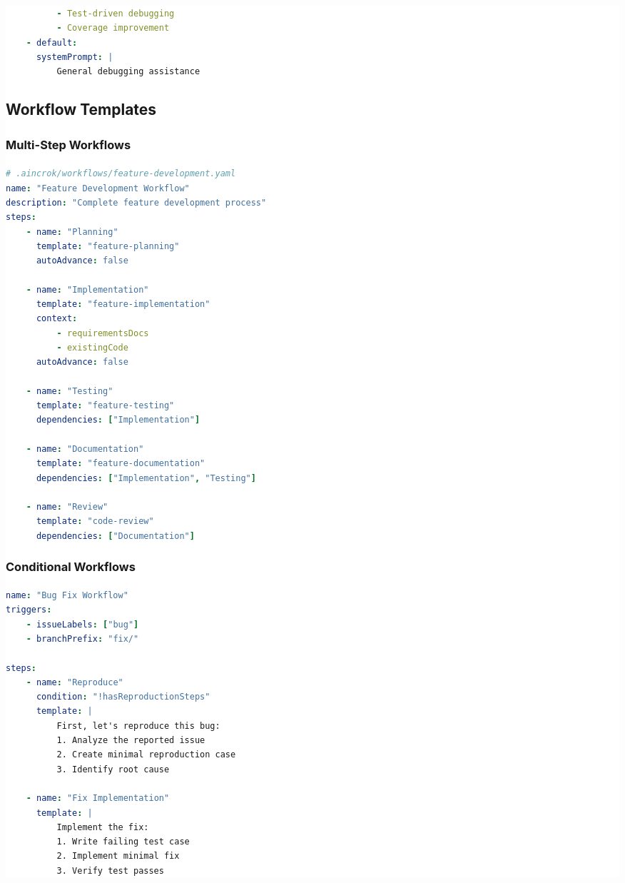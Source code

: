 ```yaml
          - Test-driven debugging
          - Coverage improvement
    - default:
      systemPrompt: |
          General debugging assistance
```

## Workflow Templates

### Multi-Step Workflows

```yaml
# .aincrok/workflows/feature-development.yaml
name: "Feature Development Workflow"
description: "Complete feature development process"
steps:
    - name: "Planning"
      template: "feature-planning"
      autoAdvance: false

    - name: "Implementation"
      template: "feature-implementation"
      context:
          - requirementsDocs
          - existingCode
      autoAdvance: false

    - name: "Testing"
      template: "feature-testing"
      dependencies: ["Implementation"]

    - name: "Documentation"
      template: "feature-documentation"
      dependencies: ["Implementation", "Testing"]

    - name: "Review"
      template: "code-review"
      dependencies: ["Documentation"]
```

### Conditional Workflows

```yaml
name: "Bug Fix Workflow"
triggers:
    - issueLabels: ["bug"]
    - branchPrefix: "fix/"

steps:
    - name: "Reproduce"
      condition: "!hasReproductionSteps"
      template: |
          First, let's reproduce this bug:
          1. Analyze the reported issue
          2. Create minimal reproduction case
          3. Identify root cause

    - name: "Fix Implementation"
      template: |
          Implement the fix:
          1. Write failing test case
          2. Implement minimal fix
          3. Verify test passes
```